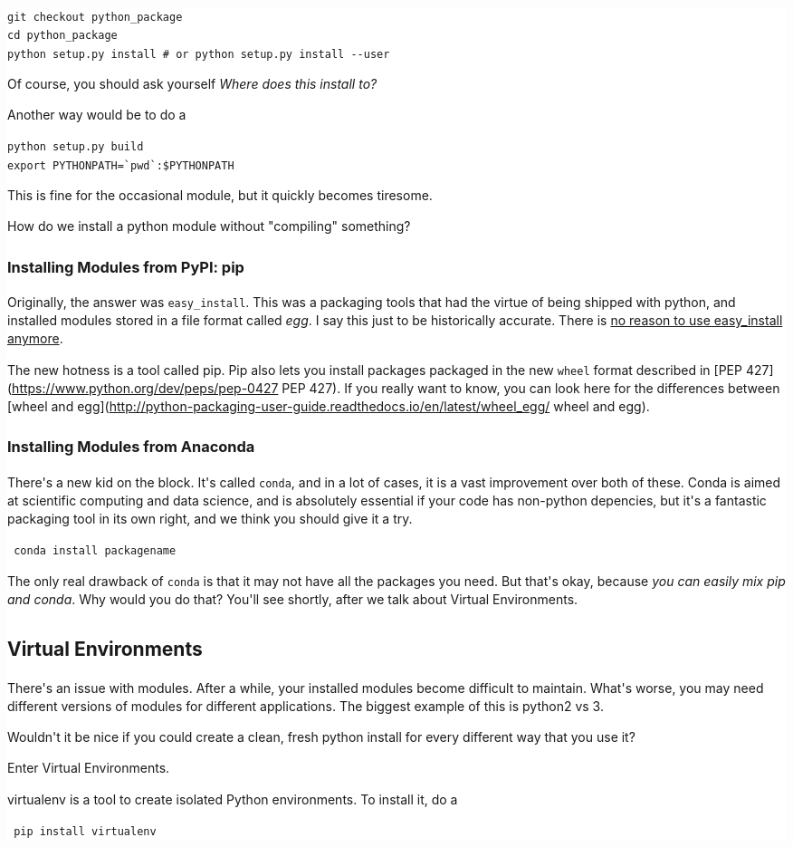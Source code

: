 ```
git checkout python_package
cd python_package
python setup.py install # or python setup.py install --user
```

Of course, you should ask yourself _Where does this install to?_

Another way would be to do a

```
python setup.py build
export PYTHONPATH=`pwd`:$PYTHONPATH
```

This is fine for the occasional module, but it quickly becomes tiresome.

How do we install a python module without "compiling" something?

### Installing Modules from PyPI: pip
Originally, the answer was `easy_install`. This was a packaging tools that had the virtue of being shipped with python, and installed modules stored in a file format called _egg_. I say this just to be historically accurate. There is [no reason to use easy_install anymore](http://stackoverflow.com/questions/3220404/why-use-pip-over-easy-install).

The new hotness is a tool called pip. Pip also lets you install packages packaged in the new <code>wheel</code> format described in [PEP 427](https://www.python.org/dev/peps/pep-0427 PEP 427). If you really want to know, you can look here for the differences between [wheel and egg](http://python-packaging-user-guide.readthedocs.io/en/latest/wheel_egg/ wheel and egg).

### Installing Modules from Anaconda
There's a new kid on the block. It's called `conda`, and in a lot of cases, it is a vast improvement over both of these. Conda is aimed at scientific computing and data science, and is absolutely essential if your code has non-python depencies, but it's a fantastic packaging tool in its own right, and we think you should give it a try.

```
 conda install packagename
```

The only real drawback of `conda` is that it may not have all the packages you need. But that's okay, because  *you can easily mix pip and conda*. Why would you do that? You'll see shortly, after we talk about Virtual Environments.

## Virtual Environments
There's an issue with modules. After a while, your installed modules become difficult to maintain. What's worse, you may need different versions of modules for different applications. The biggest example of this is python2 vs 3.

Wouldn't it be nice if you could create a clean, fresh python install for every different way that you use it?

Enter Virtual Environments.

virtualenv is a tool to create isolated Python environments. To install it, do a

```
 pip install virtualenv
```
